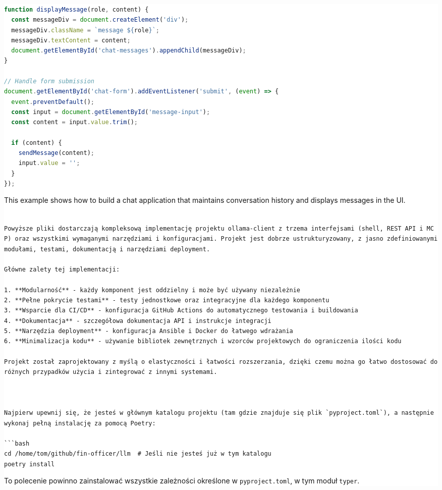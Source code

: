 ```javascript
function displayMessage(role, content) {
  const messageDiv = document.createElement('div');
  messageDiv.className = `message ${role}`;
  messageDiv.textContent = content;
  document.getElementById('chat-messages').appendChild(messageDiv);
}

// Handle form submission
document.getElementById('chat-form').addEventListener('submit', (event) => {
  event.preventDefault();
  const input = document.getElementById('message-input');
  const content = input.value.trim();
  
  if (content) {
    sendMessage(content);
    input.value = '';
  }
});
```

This example shows how to build a chat application that maintains conversation history and displays messages in the UI.
```

Powyższe pliki dostarczają kompleksową implementację projektu ollama-client z trzema interfejsami (shell, REST API i MCP) oraz wszystkimi wymaganymi narzędziami i konfiguracjami. Projekt jest dobrze ustrukturyzowany, z jasno zdefiniowanymi modułami, testami, dokumentacją i narzędziami deployment.

Główne zalety tej implementacji:

1. **Modularność** - każdy komponent jest oddzielny i może być używany niezależnie
2. **Pełne pokrycie testami** - testy jednostkowe oraz integracyjne dla każdego komponentu
3. **Wsparcie dla CI/CD** - konfiguracja GitHub Actions do automatycznego testowania i buildowania
4. **Dokumentacja** - szczegółowa dokumentacja API i instrukcje integracji
5. **Narzędzia deployment** - konfiguracja Ansible i Docker do łatwego wdrażania
6. **Minimalizacja kodu** - używanie bibliotek zewnętrznych i wzorców projektowych do ograniczenia ilości kodu

Projekt został zaprojektowany z myślą o elastyczności i łatwości rozszerzania, dzięki czemu można go łatwo dostosować do różnych przypadków użycia i zintegrować z innymi systemami.



Najpierw upewnij się, że jesteś w głównym katalogu projektu (tam gdzie znajduje się plik `pyproject.toml`), a następnie wykonaj pełną instalację za pomocą Poetry:

```bash
cd /home/tom/github/fin-officer/llm  # Jeśli nie jesteś już w tym katalogu
poetry install
```

To polecenie powinno zainstalować wszystkie zależności określone w `pyproject.toml`, w tym moduł `typer`.
